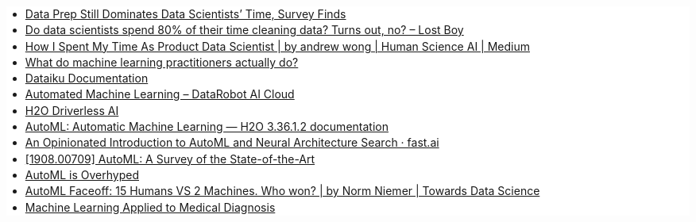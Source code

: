 - [Data Prep Still Dominates Data Scientists’ Time, Survey Finds](https://www.datanami.com/2020/07/06/data-prep-still-dominates-data-scientists-time-survey-finds/)
- [Do data scientists spend 80% of their time cleaning data? Turns out, no? – Lost Boy](https://blog.ldodds.com/2020/01/31/do-data-scientists-spend-80-of-their-time-cleaning-data-turns-out-no/)
- [How I Spent My Time As Product Data Scientist \| by andrew wong \| Human Science AI \| Medium ](https://medium.com/human-science-ai/how-i-spent-my-time-as-product-data-scientist-90e760044cd7)
- [What do machine learning practitioners actually do?](https://www.fast.ai/2018/07/12/auto-ml-1/)
- [Dataiku Documentation](https://doc.dataiku.com/dss/latest/)
- [Automated Machine Learning – DataRobot AI Cloud ](https://www.datarobot.com/platform/automated-machine-learning/)
- [H2O Driverless AI ](https://h2o.ai/platform/ai-cloud/make/h2o-driverless-ai/)
- [AutoML: Automatic Machine Learning — H2O 3.36.1.2 documentation ](https://docs.h2o.ai/h2o/latest-stable/h2o-docs/automl.html)
- [An Opinionated Introduction to AutoML and Neural Architecture Search · fast.ai ](https://www.fast.ai/2018/07/16/auto-ml2/)
- [[1908.00709] AutoML: A Survey of the State-of-the-Art ](https://arxiv.org/abs/1908.00709)
- [AutoML is Overhyped](https://towardsdatascience.com/automl-is-overhyped-1b5511ded65f)
- [AutoML Faceoff: 15 Humans VS 2 Machines. Who won? \| by Norm Niemer \| Towards Data Science ](https://towardsdatascience.com/automl-faceoff-2-machines-vs-15-humans-bfc9d03e590f)
- [Machine Learning Applied to Medical Diagnosis ](https://www.encora.com/insights/machine-learning-applied-to-medical-diagnosis)

